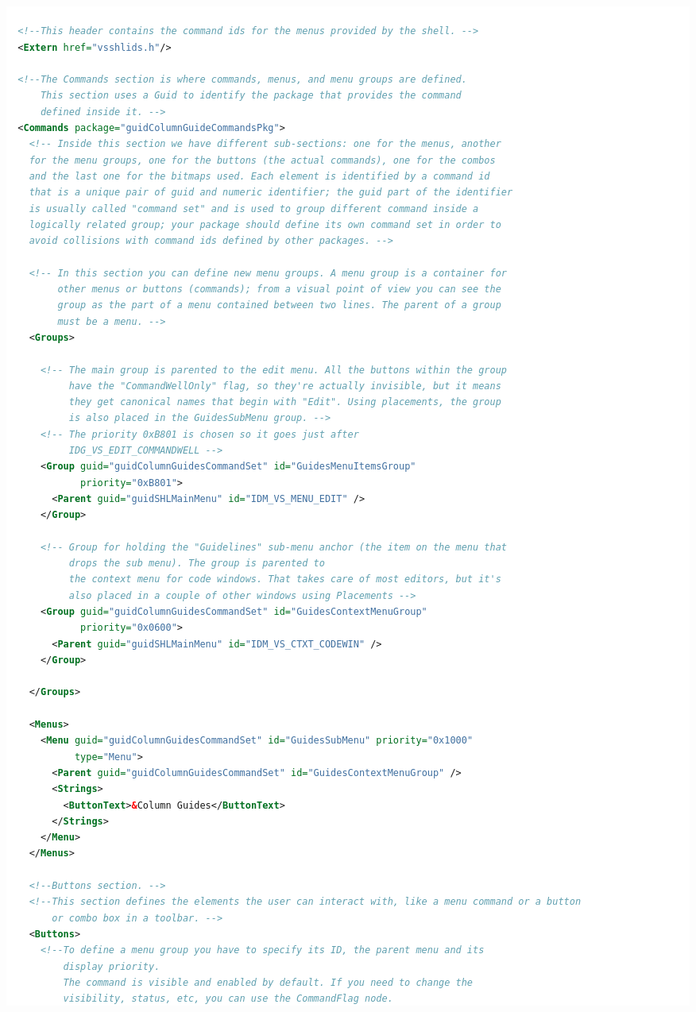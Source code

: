 ```xml

  <!--This header contains the command ids for the menus provided by the shell. -->
  <Extern href="vsshlids.h"/>

  <!--The Commands section is where commands, menus, and menu groups are defined.
      This section uses a Guid to identify the package that provides the command
      defined inside it. -->
  <Commands package="guidColumnGuideCommandsPkg">
    <!-- Inside this section we have different sub-sections: one for the menus, another
    for the menu groups, one for the buttons (the actual commands), one for the combos
    and the last one for the bitmaps used. Each element is identified by a command id
    that is a unique pair of guid and numeric identifier; the guid part of the identifier
    is usually called "command set" and is used to group different command inside a
    logically related group; your package should define its own command set in order to
    avoid collisions with command ids defined by other packages. -->

    <!-- In this section you can define new menu groups. A menu group is a container for
         other menus or buttons (commands); from a visual point of view you can see the
         group as the part of a menu contained between two lines. The parent of a group
         must be a menu. -->
    <Groups>

      <!-- The main group is parented to the edit menu. All the buttons within the group
           have the "CommandWellOnly" flag, so they're actually invisible, but it means
           they get canonical names that begin with "Edit". Using placements, the group
           is also placed in the GuidesSubMenu group. -->
      <!-- The priority 0xB801 is chosen so it goes just after
           IDG_VS_EDIT_COMMANDWELL -->
      <Group guid="guidColumnGuidesCommandSet" id="GuidesMenuItemsGroup"
             priority="0xB801">
        <Parent guid="guidSHLMainMenu" id="IDM_VS_MENU_EDIT" />
      </Group>

      <!-- Group for holding the "Guidelines" sub-menu anchor (the item on the menu that
           drops the sub menu). The group is parented to
           the context menu for code windows. That takes care of most editors, but it's
           also placed in a couple of other windows using Placements -->
      <Group guid="guidColumnGuidesCommandSet" id="GuidesContextMenuGroup"
             priority="0x0600">
        <Parent guid="guidSHLMainMenu" id="IDM_VS_CTXT_CODEWIN" />
      </Group>

    </Groups>

    <Menus>
      <Menu guid="guidColumnGuidesCommandSet" id="GuidesSubMenu" priority="0x1000"
            type="Menu">
        <Parent guid="guidColumnGuidesCommandSet" id="GuidesContextMenuGroup" />
        <Strings>
          <ButtonText>&Column Guides</ButtonText>
        </Strings>
      </Menu>
    </Menus>

    <!--Buttons section. -->
    <!--This section defines the elements the user can interact with, like a menu command or a button
        or combo box in a toolbar. -->
    <Buttons>
      <!--To define a menu group you have to specify its ID, the parent menu and its
          display priority.
          The command is visible and enabled by default. If you need to change the
          visibility, status, etc, you can use the CommandFlag node.
```